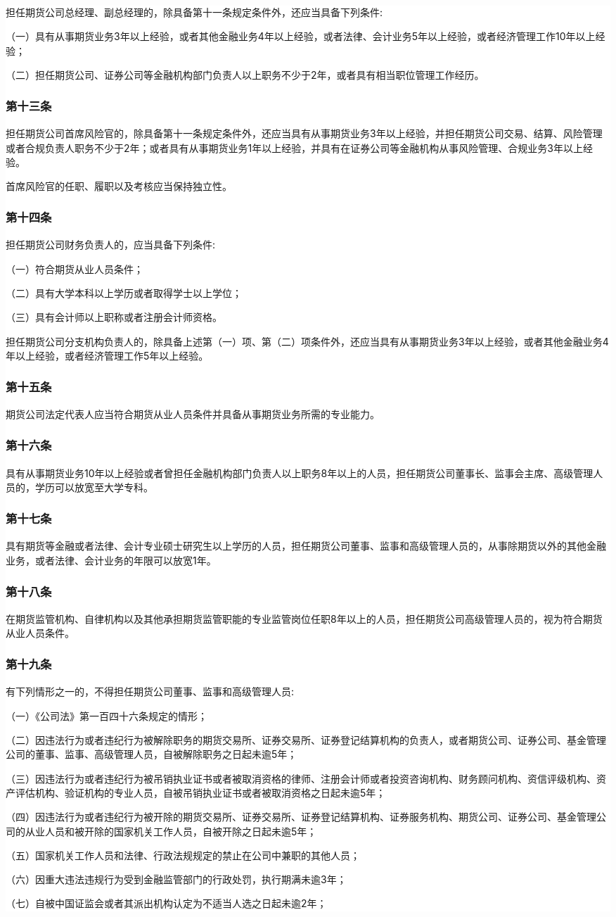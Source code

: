 担任期货公司总经理、副总经理的，除具备第十一条规定条件外，还应当具备下列条件: 

（一）具有从事期货业务3年以上经验，或者其他金融业务4年以上经验，或者法律、会计业务5年以上经验，或者经济管理工作10年以上经验；

（二）担任期货公司、证券公司等金融机构部门负责人以上职务不少于2年，或者具有相当职位管理工作经历。

### 第十三条

担任期货公司首席风险官的，除具备第十一条规定条件外，还应当具有从事期货业务3年以上经验，并担任期货公司交易、结算、风险管理或者合规负责人职务不少于2年；或者具有从事期货业务1年以上经验，并具有在证券公司等金融机构从事风险管理、合规业务3年以上经验。

首席风险官的任职、履职以及考核应当保持独立性。

### 第十四条

担任期货公司财务负责人的，应当具备下列条件: 

（一）符合期货从业人员条件；

（二）具有大学本科以上学历或者取得学士以上学位；

（三）具有会计师以上职称或者注册会计师资格。

担任期货公司分支机构负责人的，除具备上述第（一）项、第（二）项条件外，还应当具有从事期货业务3年以上经验，或者其他金融业务4年以上经验，或者经济管理工作5年以上经验。

### 第十五条

期货公司法定代表人应当符合期货从业人员条件并具备从事期货业务所需的专业能力。

### 第十六条

具有从事期货业务10年以上经验或者曾担任金融机构部门负责人以上职务8年以上的人员，担任期货公司董事长、监事会主席、高级管理人员的，学历可以放宽至大学专科。

### 第十七条

具有期货等金融或者法律、会计专业硕士研究生以上学历的人员，担任期货公司董事、监事和高级管理人员的，从事除期货以外的其他金融业务，或者法律、会计业务的年限可以放宽1年。

### 第十八条

在期货监管机构、自律机构以及其他承担期货监管职能的专业监管岗位任职8年以上的人员，担任期货公司高级管理人员的，视为符合期货从业人员条件。

### 第十九条

有下列情形之一的，不得担任期货公司董事、监事和高级管理人员: 

（一）《公司法》第一百四十六条规定的情形；

（二）因违法行为或者违纪行为被解除职务的期货交易所、证券交易所、证券登记结算机构的负责人，或者期货公司、证券公司、基金管理公司的董事、监事、高级管理人员，自被解除职务之日起未逾5年；

（三）因违法行为或者违纪行为被吊销执业证书或者被取消资格的律师、注册会计师或者投资咨询机构、财务顾问机构、资信评级机构、资产评估机构、验证机构的专业人员，自被吊销执业证书或者被取消资格之日起未逾5年；

（四）因违法行为或者违纪行为被开除的期货交易所、证券交易所、证券登记结算机构、证券服务机构、期货公司、证券公司、基金管理公司的从业人员和被开除的国家机关工作人员，自被开除之日起未逾5年；

（五）国家机关工作人员和法律、行政法规规定的禁止在公司中兼职的其他人员；

（六）因重大违法违规行为受到金融监管部门的行政处罚，执行期满未逾3年；

（七）自被中国证监会或者其派出机构认定为不适当人选之日起未逾2年；
